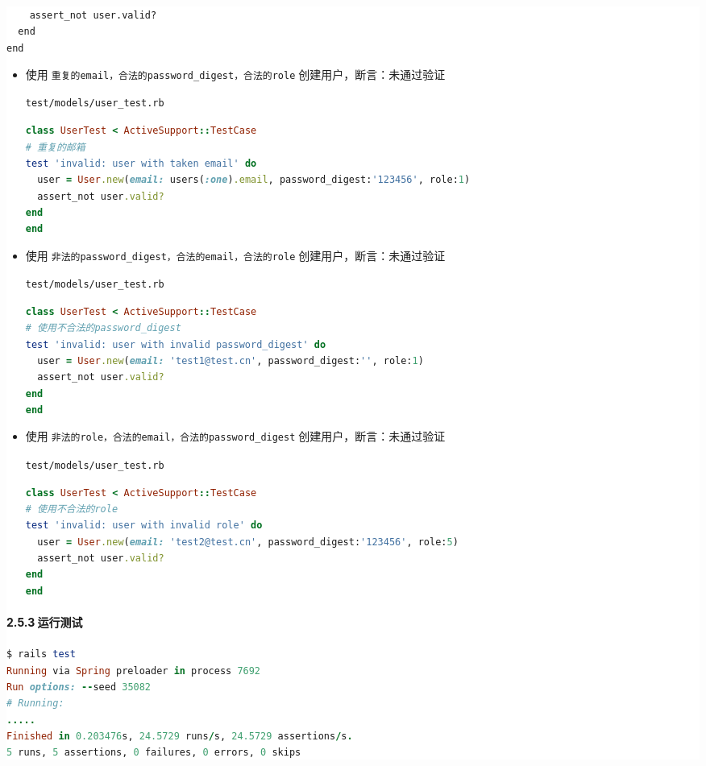   ```
      assert_not user.valid?
    end
  end
  ```

- 使用 `重复的email，合法的password_digest，合法的role` 创建用户，断言：未通过验证

	`test/models/user_test.rb`

	```ruby
  class UserTest < ActiveSupport::TestCase
    # 重复的邮箱
    test 'invalid: user with taken email' do
      user = User.new(email: users(:one).email, password_digest:'123456', role:1)
      assert_not user.valid?
    end
  end
  ```

- 使用 `非法的password_digest，合法的email，合法的role` 创建用户，断言：未通过验证

	`test/models/user_test.rb`

	```ruby
  class UserTest < ActiveSupport::TestCase
    # 使用不合法的password_digest
    test 'invalid: user with invalid password_digest' do
      user = User.new(email: 'test1@test.cn', password_digest:'', role:1)
      assert_not user.valid?
    end
  end
  ```

- 使用 `非法的role，合法的email，合法的password_digest` 创建用户，断言：未通过验证

	`test/models/user_test.rb`

	```ruby
  class UserTest < ActiveSupport::TestCase
    # 使用不合法的role
    test 'invalid: user with invalid role' do
      user = User.new(email: 'test2@test.cn', password_digest:'123456', role:5)
      assert_not user.valid?
    end
  end
  ```

#### 2.5.3 运行测试

```ruby
$ rails test
Running via Spring preloader in process 7692
Run options: --seed 35082
# Running:
.....
Finished in 0.203476s, 24.5729 runs/s, 24.5729 assertions/s.
5 runs, 5 assertions, 0 failures, 0 errors, 0 skips
```
